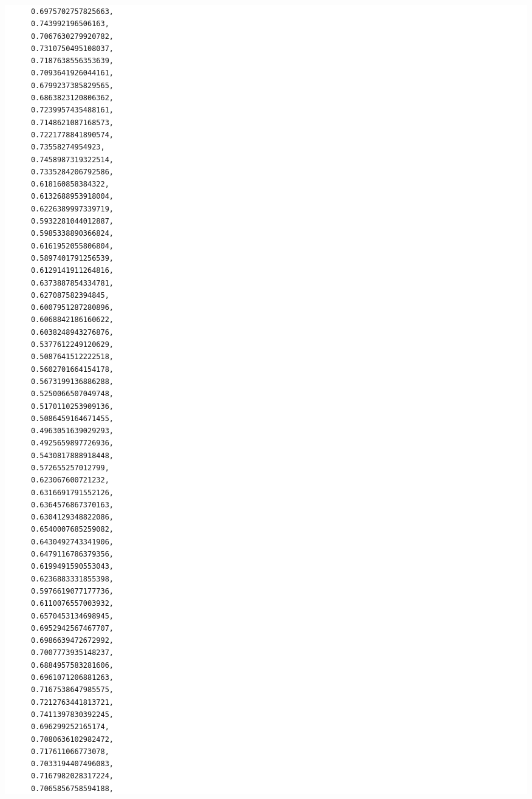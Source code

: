           0.6975702757825663,
          0.743992196506163,
          0.7067630279920782,
          0.7310750495108037,
          0.7187638556353639,
          0.7093641926044161,
          0.6799237385829565,
          0.6863823120806362,
          0.7239957435488161,
          0.7148621087168573,
          0.7221778841890574,
          0.73558274954923,
          0.7458987319322514,
          0.7335284206792586,
          0.618160858384322,
          0.6132688953918004,
          0.6226389997339719,
          0.5932281044012887,
          0.5985338890366824,
          0.6161952055806804,
          0.5897401791256539,
          0.6129141911264816,
          0.6373887854334781,
          0.627087582394845,
          0.6007951287280896,
          0.6068842186160622,
          0.6038248943276876,
          0.5377612249120629,
          0.5087641512222518,
          0.5602701664154178,
          0.5673199136886288,
          0.5250066507049748,
          0.5170110253909136,
          0.5086459164671455,
          0.4963051639029293,
          0.4925659897726936,
          0.5430817888918448,
          0.572655257012799,
          0.623067600721232,
          0.6316691791552126,
          0.6364576867370163,
          0.6304129348822086,
          0.6540007685259082,
          0.6430492743341906,
          0.6479116786379356,
          0.6199491590553043,
          0.6236883331855398,
          0.5976619077177736,
          0.6110076557003932,
          0.6570453134698945,
          0.6952942567467707,
          0.6986639472672992,
          0.7007773935148237,
          0.6884957583281606,
          0.6961071206881263,
          0.7167538647985575,
          0.7212763441813721,
          0.7411397830392245,
          0.696299252165174,
          0.7080636102982472,
          0.717611066773078,
          0.7033194407496083,
          0.7167982028317224,
          0.7065856758594188,